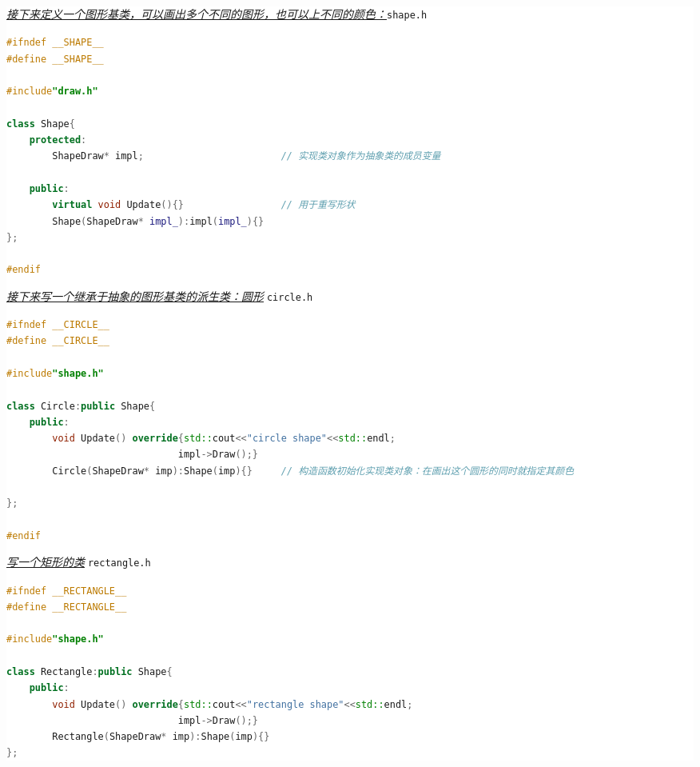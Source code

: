 <u>*接下来定义一个图形基类，可以画出多个不同的图形，也可以上不同的颜色：*</u>`shape.h`

```C++
#ifndef __SHAPE__
#define __SHAPE__

#include"draw.h"

class Shape{
    protected:
    	ShapeDraw* impl;						// 实现类对象作为抽象类的成员变量
    
    public:
    	virtual void Update(){}					// 用于重写形状
    	Shape(ShapeDraw* impl_):impl(impl_){}
};

#endif

```

<u>*接下来写一个继承于抽象的图形基类的派生类：圆形*</u>  `circle.h`

```C++
#ifndef __CIRCLE__
#define __CIRCLE__

#include"shape.h"

class Circle:public Shape{
    public:
    	void Update() override{std::cout<<"circle shape"<<std::endl;
                              impl->Draw();}
    	Circle(ShapeDraw* imp):Shape(imp){}		// 构造函数初始化实现类对象：在画出这个圆形的同时就指定其颜色
    	
};

#endif

```

<u>*写一个矩形的类*</u> `rectangle.h`

```C++
#ifndef __RECTANGLE__
#define __RECTANGLE__

#include"shape.h"

class Rectangle:public Shape{
    public:
    	void Update() override{std::cout<<"rectangle shape"<<std::endl;
                              impl->Draw();}
    	Rectangle(ShapeDraw* imp):Shape(imp){}		
};
```
